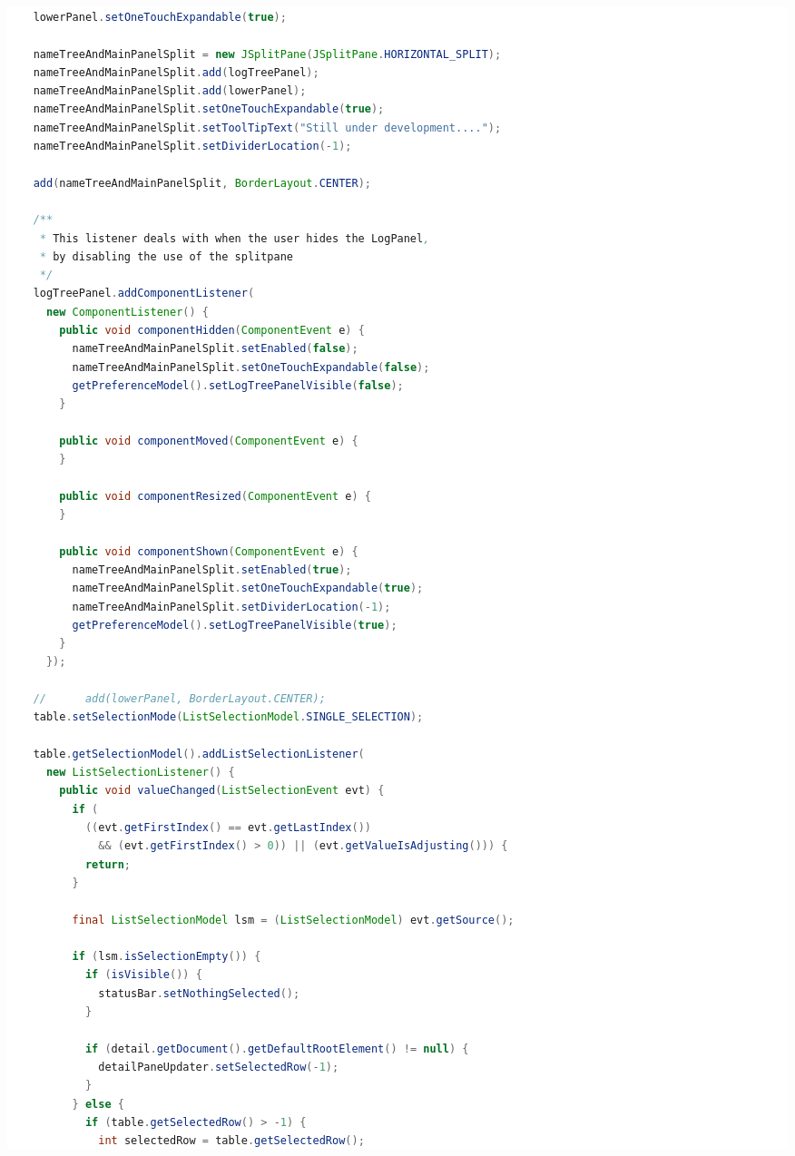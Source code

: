 ```java
    lowerPanel.setOneTouchExpandable(true);

    nameTreeAndMainPanelSplit = new JSplitPane(JSplitPane.HORIZONTAL_SPLIT);
    nameTreeAndMainPanelSplit.add(logTreePanel);
    nameTreeAndMainPanelSplit.add(lowerPanel);
    nameTreeAndMainPanelSplit.setOneTouchExpandable(true);
    nameTreeAndMainPanelSplit.setToolTipText("Still under development....");
    nameTreeAndMainPanelSplit.setDividerLocation(-1);

    add(nameTreeAndMainPanelSplit, BorderLayout.CENTER);

    /**
     * This listener deals with when the user hides the LogPanel,
     * by disabling the use of the splitpane
     */
    logTreePanel.addComponentListener(
      new ComponentListener() {
        public void componentHidden(ComponentEvent e) {
          nameTreeAndMainPanelSplit.setEnabled(false);
          nameTreeAndMainPanelSplit.setOneTouchExpandable(false);
          getPreferenceModel().setLogTreePanelVisible(false);
        }

        public void componentMoved(ComponentEvent e) {
        }

        public void componentResized(ComponentEvent e) {
        }

        public void componentShown(ComponentEvent e) {
          nameTreeAndMainPanelSplit.setEnabled(true);
          nameTreeAndMainPanelSplit.setOneTouchExpandable(true);
          nameTreeAndMainPanelSplit.setDividerLocation(-1);
          getPreferenceModel().setLogTreePanelVisible(true);
        }
      });

    //      add(lowerPanel, BorderLayout.CENTER);
    table.setSelectionMode(ListSelectionModel.SINGLE_SELECTION);

    table.getSelectionModel().addListSelectionListener(
      new ListSelectionListener() {
        public void valueChanged(ListSelectionEvent evt) {
          if (
            ((evt.getFirstIndex() == evt.getLastIndex())
              && (evt.getFirstIndex() > 0)) || (evt.getValueIsAdjusting())) {
            return;
          }

          final ListSelectionModel lsm = (ListSelectionModel) evt.getSource();

          if (lsm.isSelectionEmpty()) {
            if (isVisible()) {
              statusBar.setNothingSelected();
            }

            if (detail.getDocument().getDefaultRootElement() != null) {
              detailPaneUpdater.setSelectedRow(-1);
            }
          } else {
            if (table.getSelectedRow() > -1) {
              int selectedRow = table.getSelectedRow();

```